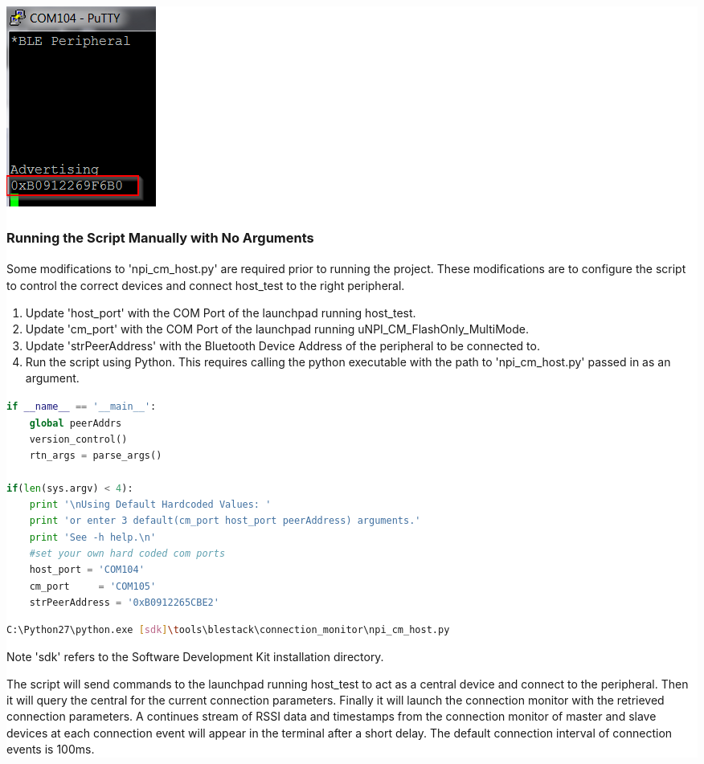 <img src="resource/cm_bdaddr.png" width="186" height="249" />

### Running the Script Manually with No Arguments

Some modifications to 'npi_cm_host.py' are required prior to running the project.
These modifications are to configure the script to control the correct devices and
connect host\_test to the right peripheral.

1. Update 'host_port' with the COM Port of the launchpad running host\_test.
2. Update 'cm_port' with the COM Port of the launchpad running uNPI\_CM\_FlashOnly\_MultiMode.
3. Update 'strPeerAddress' with the Bluetooth Device Address of the peripheral to be connected to.
4. Run the script using Python. This requires calling the python executable with
the path to 'npi_cm_host.py' passed in as an argument.

```python
if __name__ == '__main__':
    global peerAddrs
    version_control()
    rtn_args = parse_args()

if(len(sys.argv) < 4):
    print '\nUsing Default Hardcoded Values: '
    print 'or enter 3 default(cm_port host_port peerAddress) arguments.'
    print 'See -h help.\n'
    #set your own hard coded com ports
    host_port = 'COM104'
    cm_port     = 'COM105'
    strPeerAddress = '0xB0912265CBE2'
```
```bash
C:\Python27\python.exe [sdk]\tools\blestack\connection_monitor\npi_cm_host.py
```
Note 'sdk' refers to the Software Development Kit installation directory.

The script will send commands to the launchpad running host\_test to act as a
central device and connect to the peripheral. Then it will query the central for
the current connection parameters. Finally it will launch the connection monitor
with the retrieved connection parameters. A continues stream of RSSI data and timestamps
from the connection monitor of master and slave devices at each connection event will
appear in the terminal after a short delay.
The default connection interval of connection events is 100ms.
